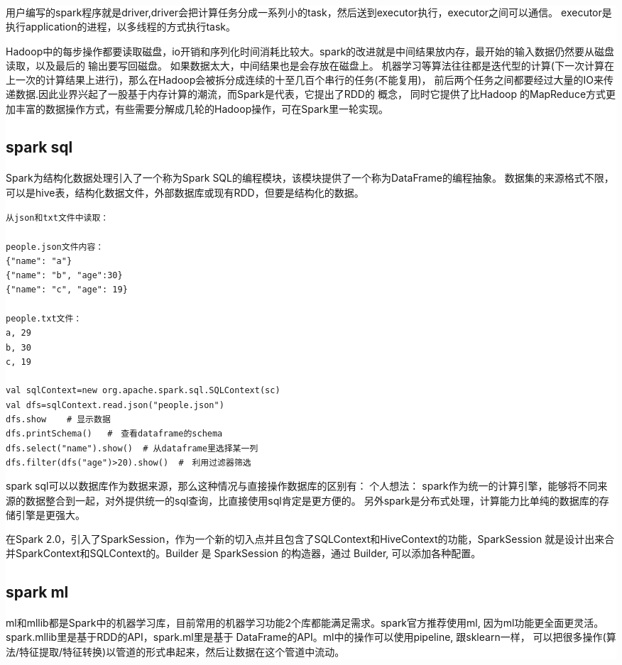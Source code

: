 用户编写的spark程序就是driver,driver会把计算任务分成一系列小的task，然后送到executor执行，executor之间可以通信。
executor是执行application的进程，以多线程的方式执行task。

Hadoop中的每步操作都要读取磁盘，io开销和序列化时间消耗比较大。spark的改进就是中间结果放内存，最开始的输入数据仍然要从磁盘读取，以及最后的
输出要写回磁盘。 如果数据太大，中间结果也是会存放在磁盘上。
机器学习等算法往往都是迭代型的计算(下一次计算在上一次的计算结果上进行)，那么在Hadoop会被拆分成连续的十至几百个串行的任务(不能复用)，
前后两个任务之间都要经过大量的IO来传递数据.因此业界兴起了一股基于内存计算的潮流，而Spark是代表，它提出了RDD的 概念，
同时它提供了比Hadoop 的MapReduce方式更加丰富的数据操作方式，有些需要分解成几轮的Hadoop操作，可在Spark里一轮实现。

## spark sql
Spark为结构化数据处理引入了一个称为Spark SQL的编程模块，该模块提供了一个称为DataFrame的编程抽象。
数据集的来源格式不限，可以是hive表，结构化数据文件，外部数据库或现有RDD，但要是结构化的数据。

    从json和txt文件中读取：
    
    people.json文件内容：
    {"name": "a"}
    {"name": "b", "age":30}
    {"name": "c", "age": 19}
    
    people.txt文件：
    a, 29
    b, 30
    c, 19
    
    val sqlContext=new org.apache.spark.sql.SQLContext(sc)
    val dfs=sqlContext.read.json("people.json")
    dfs.show    # 显示数据
    dfs.printSchema()   #　查看dataframe的schema
    dfs.select("name").show()  # 从dataframe里选择某一列
    dfs.filter(dfs("age")>20).show()  #　利用过滤器筛选
    
spark sql可以以数据库作为数据来源，那么这种情况与直接操作数据库的区别有：
个人想法： spark作为统一的计算引擎，能够将不同来源的数据整合到一起，对外提供统一的sql查询，比直接使用sql肯定是更方便的。
另外spark是分布式处理，计算能力比单纯的数据库的存储引擎是更强大。

在Spark 2.0，引入了SparkSession，作为一个新的切入点并且包含了SQLContext和HiveContext的功能，SparkSession
就是设计出来合并SparkContext和SQLContext的。Builder 是 SparkSession 的构造器，通过 Builder, 可以添加各种配置。


## spark ml
ml和mllib都是Spark中的机器学习库，目前常用的机器学习功能2个库都能满足需求。spark官方推荐使用ml, 因为ml功能更全面更灵活。
spark.mllib里是基于RDD的API，spark.ml里是基于 DataFrame的API。ml中的操作可以使用pipeline, 跟sklearn一样，
可以把很多操作(算法/特征提取/特征转换)以管道的形式串起来，然后让数据在这个管道中流动。